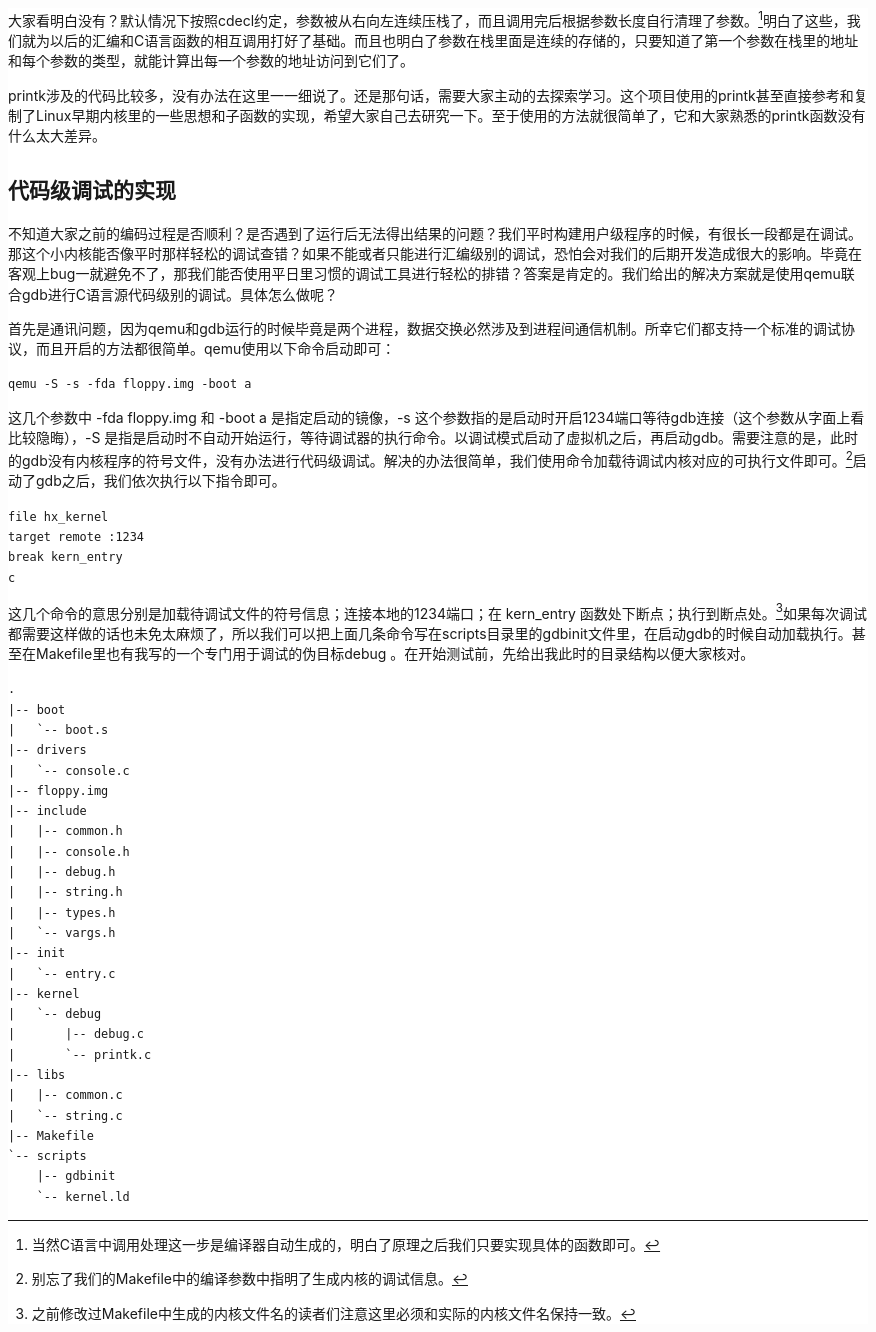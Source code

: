 大家看明白没有？默认情况下按照cdecl约定，参数被从右向左连续压栈了，而且调用完后根据参数长度自行清理了参数。[^5]明白了这些，我们就为以后的汇编和C语言函数的相互调用打好了基础。而且也明白了参数在栈里面是连续的存储的，只要知道了第一个参数在栈里的地址和每个参数的类型，就能计算出每一个参数的地址访问到它们了。

printk涉及的代码比较多，没有办法在这里一一细说了。还是那句话，需要大家主动的去探索学习。这个项目使用的printk甚至直接参考和复制了Linux早期内核里的一些思想和子函数的实现，希望大家自己去研究一下。至于使用的方法就很简单了，它和大家熟悉的printk函数没有什么太大差异。

代码级调试的实现
----------------

不知道大家之前的编码过程是否顺利？是否遇到了运行后无法得出结果的问题？我们平时构建用户级程序的时候，有很长一段都是在调试。那这个小内核能否像平时那样轻松的调试查错？如果不能或者只能进行汇编级别的调试，恐怕会对我们的后期开发造成很大的影响。毕竟在客观上bug一就避免不了，那我们能否使用平日里习惯的调试工具进行轻松的排错？答案是肯定的。我们给出的解决方案就是使用qemu联合gdb进行C语言源代码级别的调试。具体怎么做呢？

首先是通讯问题，因为qemu和gdb运行的时候毕竟是两个进程，数据交换必然涉及到进程间通信机制。所幸它们都支持一个标准的调试协议，而且开启的方法都很简单。qemu使用以下命令启动即可：

	qemu -S -s -fda floppy.img -boot a 

这几个参数中 -fda floppy.img 和 -boot a 是指定启动的镜像，-s
这个参数指的是启动时开启1234端口等待gdb连接（这个参数从字面上看比较隐晦），-S
是指是启动时不自动开始运行，等待调试器的执行命令。以调试模式启动了虚拟机之后，再启动gdb。需要注意的是，此时的gdb没有内核程序的符号文件，没有办法进行代码级调试。解决的办法很简单，我们使用命令加载待调试内核对应的可执行文件即可。[^6]启动了gdb之后，我们依次执行以下指令即可。

	file hx_kernel
	target remote :1234
	break kern_entry
	c

这几个命令的意思分别是加载待调试文件的符号信息；连接本地的1234端口；在
kern\_entry
函数处下断点；执行到断点处。[^7]如果每次调试都需要这样做的话也未免太麻烦了，所以我们可以把上面几条命令写在scripts目录里的gdbinit文件里，在启动gdb的时候自动加载执行。甚至在Makefile里也有我写的一个专门用于调试的伪目标debug
。在开始测试前，先给出我此时的目录结构以便大家核对。

	.
	|-- boot
	|   `-- boot.s
	|-- drivers
	|   `-- console.c
	|-- floppy.img
	|-- include
	|   |-- common.h
	|   |-- console.h
	|   |-- debug.h
	|   |-- string.h
	|   |-- types.h
	|   `-- vargs.h
	|-- init
	|   `-- entry.c
	|-- kernel
	|   `-- debug
	|       |-- debug.c
	|       `-- printk.c
	|-- libs
	|   |-- common.c
	|   `-- string.c
	|-- Makefile
	`-- scripts
	    |-- gdbinit
	    `-- kernel.ld
	    

[^1]: 友情提醒，这里的函数最好在用户态下进行编码和测试，确认正确无误了再放入内核中使用。
[^2]: 也有译作“变长参数”或“可变参数列表”的。
[^3]: 这里的debug.h是一部分，后面给出完整的debug.h的代码。
[^4]: 注意这里是简化版的定义，事实上出于x86压栈元素长度的限制和优化的考虑，小于等于4字节的类型统一扩展到4字节压栈。大于4字节小于等于8字节的类型统一以8字节压栈（另外32位压栈指令的操作数只能是16位或者32位的）。
[^5]: 当然C语言中调用处理这一步是编译器自动生成的，明白了原理之后我们只要实现具体的函数即可。
[^6]: 别忘了我们的Makefile中的编译参数中指明了生成内核的调试信息。
[^7]: 之前修改过Makefile中生成的内核文件名的读者们注意这里必须和实际的内核文件名保持一致。
[^8]: 我使用的是cgdb，这是一个给gdb提供了代码高亮显示的前端，你可以安装它或者修改Makefile里面debug项目下的 cgdb -x scripts/gdbinit 为 gdb -tui -x scripts/gdbinit
[^9]: objdump和readelf等工具是探索ELF格式的利器，它们同属GNU binutils工具包的一部分。